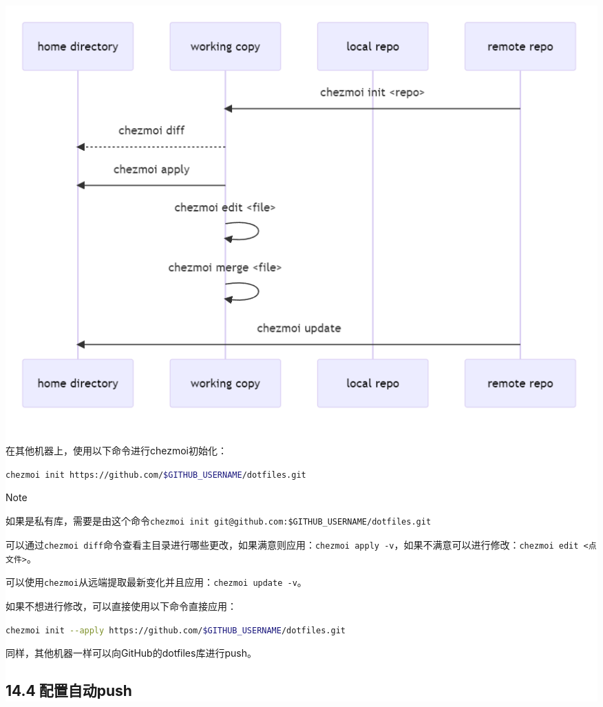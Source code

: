 ![image-20240510145727971](imgs/image-20240510145727971.png)

在其他机器上，使用以下命令进行chezmoi初始化：

```bash
chezmoi init https://github.com/$GITHUB_USERNAME/dotfiles.git
```

> [!note]
>
> 如果是私有库，需要是由这个命令`chezmoi init git@github.com:$GITHUB_USERNAME/dotfiles.git`

可以通过`chezmoi diff`命令查看主目录进行哪些更改，如果满意则应用：`chezmoi apply -v`，如果不满意可以进行修改：`chezmoi edit <点文件>`。

可以使用`chezmoi`从远端提取最新变化并且应用：`chezmoi update -v`。

如果不想进行修改，可以直接使用以下命令直接应用：

```bash
chezmoi init --apply https://github.com/$GITHUB_USERNAME/dotfiles.git
```

同样，其他机器一样可以向GitHub的dotfiles库进行push。

## 14.4 配置自动push
